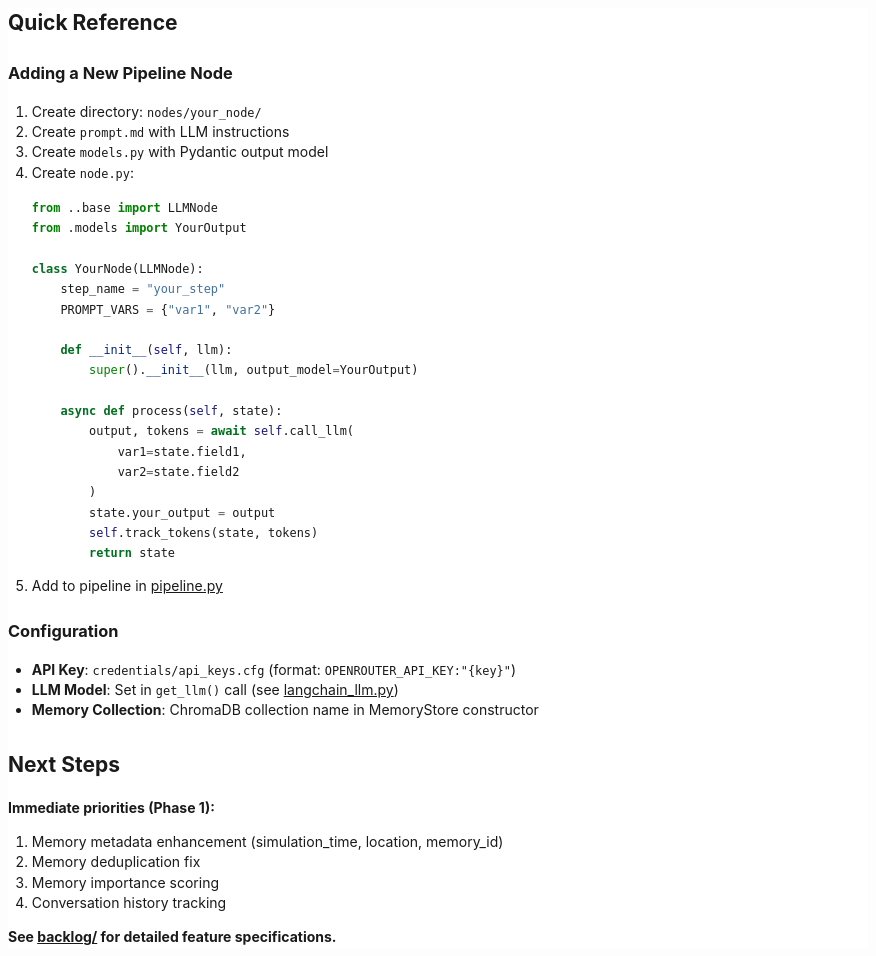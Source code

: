 ## Quick Reference

### Adding a New Pipeline Node
1. Create directory: `nodes/your_node/`
2. Create `prompt.md` with LLM instructions
3. Create `models.py` with Pydantic output model
4. Create `node.py`:
   ```python
   from ..base import LLMNode
   from .models import YourOutput

   class YourNode(LLMNode):
       step_name = "your_step"
       PROMPT_VARS = {"var1", "var2"}

       def __init__(self, llm):
           super().__init__(llm, output_model=YourOutput)

       async def process(self, state):
           output, tokens = await self.call_llm(
               var1=state.field1,
               var2=state.field2
           )
           state.your_output = output
           self.track_tokens(state, tokens)
           return state
   ```
5. Add to pipeline in [pipeline.py](../../src/mind/cognitive_architecture/pipeline.py)

### Configuration
- **API Key**: `credentials/api_keys.cfg` (format: `OPENROUTER_API_KEY:"{key}"`)
- **LLM Model**: Set in `get_llm()` call (see [langchain_llm.py](../../src/mind/apis/langchain_llm.py))
- **Memory Collection**: ChromaDB collection name in MemoryStore constructor

## Next Steps

**Immediate priorities (Phase 1):**
1. Memory metadata enhancement (simulation_time, location, memory_id)
2. Memory deduplication fix
3. Memory importance scoring
4. Conversation history tracking

**See [backlog/](backlog/) for detailed feature specifications.**